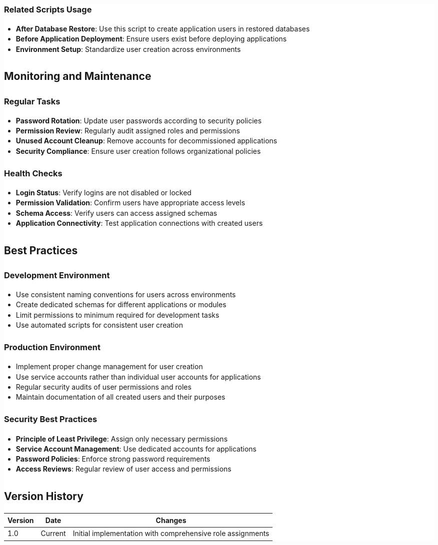 ### Related Scripts Usage

- **After Database Restore**: Use this script to create application users in restored databases
- **Before Application Deployment**: Ensure users exist before deploying applications
- **Environment Setup**: Standardize user creation across environments

## Monitoring and Maintenance

### Regular Tasks

- **Password Rotation**: Update user passwords according to security policies
- **Permission Review**: Regularly audit assigned roles and permissions
- **Unused Account Cleanup**: Remove accounts for decommissioned applications
- **Security Compliance**: Ensure user creation follows organizational policies

### Health Checks

- **Login Status**: Verify logins are not disabled or locked
- **Permission Validation**: Confirm users have appropriate access levels
- **Schema Access**: Verify users can access assigned schemas
- **Application Connectivity**: Test application connections with created users

## Best Practices

### Development Environment

- Use consistent naming conventions for users across environments
- Create dedicated schemas for different applications or modules
- Limit permissions to minimum required for development tasks
- Use automated scripts for consistent user creation

### Production Environment

- Implement proper change management for user creation
- Use service accounts rather than individual user accounts for applications
- Regular security audits of user permissions and roles
- Maintain documentation of all created users and their purposes

### Security Best Practices

- **Principle of Least Privilege**: Assign only necessary permissions
- **Service Account Management**: Use dedicated accounts for applications
- **Password Policies**: Enforce strong password requirements
- **Access Reviews**: Regular review of user access and permissions

## Version History

| Version | Date | Changes |
|---------|------|---------|
| 1.0 | Current | Initial implementation with comprehensive role assignments |
